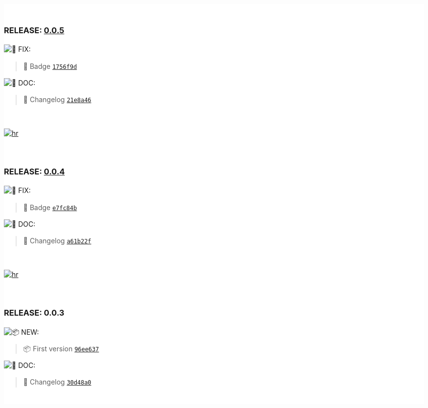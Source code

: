 <br>

### RELEASE: [0.0.5](https://github.com/ahmadawais/Emoji-Log-VSCode/compare/0.0.4...0.0.5)

![🐛 FIX:](https://img.shields.io/badge/-FIX-gray.svg?colorB=ff6347)

> 🐛 Badge [`1756f9d`](https://github.com/ahmadawais/Emoji-Log-VSCode/commit/1756f9d1c10bf27be642f76186af5961bf18ddf5) <br>

![📖 DOC:](https://img.shields.io/badge/-DOCS-gray.svg?colorB=978CD4)

> 📖 Changelog [`21e8a46`](https://github.com/ahmadawais/Emoji-Log-VSCode/commit/21e8a4662b9e163c99420b9e0a18177ec09f99fe) <br>

<br>

[![hr](https://raw.githubusercontent.com/ahmadawais/stuff/master/images/git/hr.png)](https://github.com/ahmadawais/Emoji-Log-VSCode/blob/master/)

<br>

### RELEASE: [0.0.4](https://github.com/ahmadawais/Emoji-Log-VSCode/compare/0.0.3...0.0.4)

![🐛 FIX:](https://img.shields.io/badge/-FIX-gray.svg?colorB=ff6347)

> 🐛 Badge [`e7fc84b`](https://github.com/ahmadawais/Emoji-Log-VSCode/commit/e7fc84bfc705b5c3fa3f9b9b82194e1ce4e31059) <br>

![📖 DOC:](https://img.shields.io/badge/-DOCS-gray.svg?colorB=978CD4)

> 📖 Changelog [`a61b22f`](https://github.com/ahmadawais/Emoji-Log-VSCode/commit/a61b22fbb79d80a9a929986737f7126dfaad1bbd) <br>

<br>

[![hr](https://raw.githubusercontent.com/ahmadawais/stuff/master/images/git/hr.png)](https://github.com/ahmadawais/Emoji-Log-VSCode/blob/master/)

<br>

### RELEASE: 0.0.3

![📦 NEW:](https://img.shields.io/badge/-NEW-gray.svg?colorB=3778FF)

> 📦 First version [`96ee637`](https://github.com/ahmadawais/Emoji-Log-VSCode/commit/96ee637730934a2acecfdfe1c2251030c4094fac) <br>

![📖 DOC:](https://img.shields.io/badge/-DOCS-gray.svg?colorB=978CD4)

> 📖 Changelog [`30d48a0`](https://github.com/ahmadawais/Emoji-Log-VSCode/commit/30d48a00c9f537c11c328ba0276bb73b826f5302) <br>

<br>
